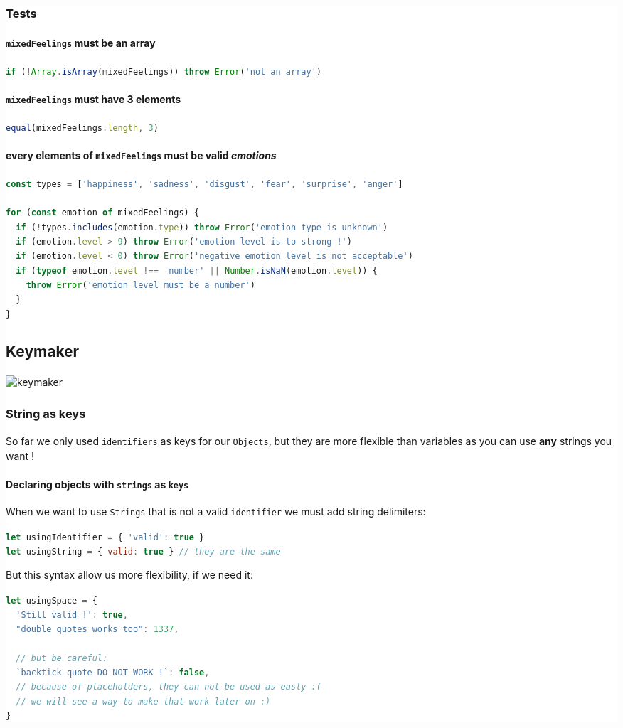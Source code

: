 ### Tests

#### `mixedFeelings` must be an array

```js
if (!Array.isArray(mixedFeelings)) throw Error('not an array')
```

#### `mixedFeelings` must have 3 elements

```js
equal(mixedFeelings.length, 3)
```

#### every elements of `mixedFeelings` must be valid _emotions_

```js
const types = ['happiness', 'sadness', 'disgust', 'fear', 'surprise', 'anger']

for (const emotion of mixedFeelings) {
  if (!types.includes(emotion.type)) throw Error('emotion type is unknown')
  if (emotion.level > 9) throw Error('emotion level is to strong !')
  if (emotion.level < 0) throw Error('negative emotion level is not acceptable')
  if (typeof emotion.level !== 'number' || Number.isNaN(emotion.level)) {
    throw Error('emotion level must be a number')
  }
}
```

## Keymaker

![keymaker](https://user-images.githubusercontent.com/231748/112028342-f8461b80-8b2f-11eb-81da-f959cd146770.jpg)

### String as keys

So far we only used `identifiers` as keys for our `Objects`, but they are more
flexible than variables as you can use **any** strings you want !

#### Declaring objects with `strings` as `keys`

When we want to use `Strings` that is not a valid `identifier` we must add
string delimiters:

```js
let usingIdentifier = { 'valid': true }
let usingString = { valid: true } // they are the same
```

But this syntax allow us more flexibility, if we need it:

```js
let usingSpace = {
  'Still valid !': true,
  "double quotes works too": 1337,

  // but be careful:
  `backtick quote DO NOT WORK !`: false,
  // because of placeholders, they can not be used as easly :(
  // we will see a way to make that work later on :)
}
```
